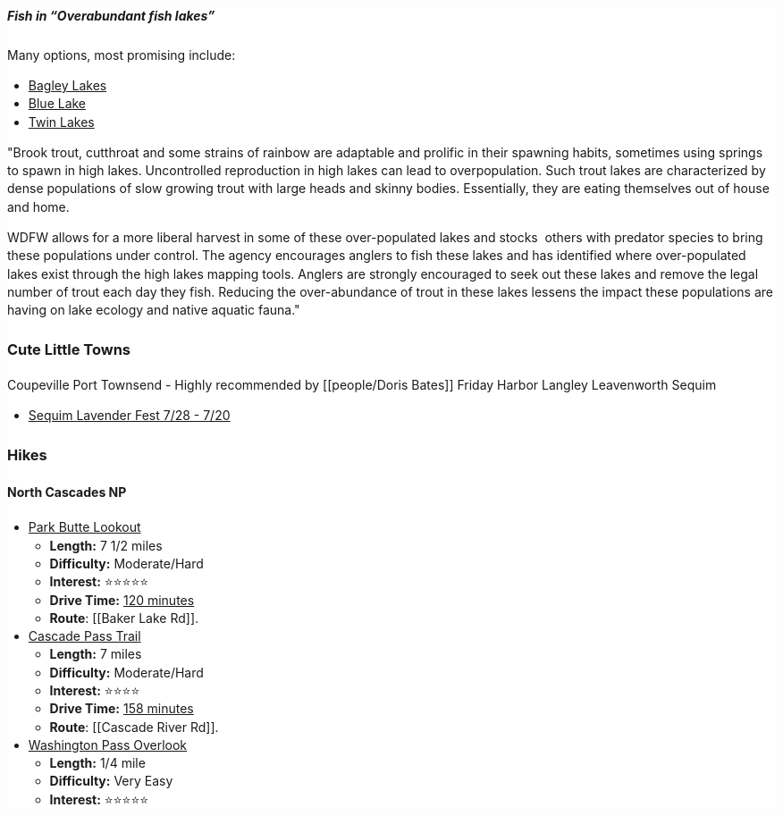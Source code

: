 ##### Fish in “Overabundant fish lakes”
Many options, most promising include:
- [Bagley Lakes](https://www.google.com/maps/dir/Coupeville,+WA/48.860064,-121.684465/@48.8578964,-121.7149376,11918m/data=!3m1!1e3!4m9!4m8!1m5!1m1!1s0x548f8b559945d759:0x992d454f7e17aae1!2m2!1d-122.6862804!2d48.2198208!1m0!3e0?entry=ttu&g_ep=EgoyMDI0MTIxMS4wIKXMDSoASAFQAw%3D%3D)
- [Blue Lake](https://www.google.com/maps/place/Blue+Lake%2FDock+Butte+Trailhead/@48.6541048,-121.7849284,187m/data=!3m1!1e3!4m20!1m13!4m12!1m6!1m2!1s0x548f8b559945d759:0x992d454f7e17aae1!2sCoupeville,+Washington+98239!2m2!1d-122.6862804!2d48.2198208!1m3!2m2!1d-121.792541!2d48.646984!3e0!3m5!1s0x5484e2db189e8713:0x14e2001273b15062!8m2!3d48.6541048!4d-121.7842692!16s%2Fg%2F11bx1qc3kg?entry=ttu&g_ep=EgoyMDI0MTIxMS4wIKXMDSoASAFQAw%3D%3D)
- [Twin Lakes](https://www.google.com/maps/place/Twin+Lakes+Trailhead/@48.9511551,-121.6386858,1487m/data=!3m1!1e3!4m20!1m13!4m12!1m6!1m2!1s0x548f8b559945d759:0x992d454f7e17aae1!2sCoupeville,+WA!2m2!1d-122.6862804!2d48.2198208!1m3!2m2!1d-121.633053!2d48.953043!3e0!3m5!1s0x54845e389a783e79:0xe7ef1a9fee86db17!8m2!3d48.9511551!4d-121.6345099!16s%2Fg%2F11bwyxv1rn?entry=ttu&g_ep=EgoyMDI0MTIxMS4wIKXMDSoASAFQAw%3D%3D)

"Brook trout, cutthroat and some strains of rainbow are adaptable and prolific in their spawning habits, sometimes using springs to spawn in high lakes. Uncontrolled reproduction in high lakes can lead to overpopulation. Such trout lakes are characterized by dense populations of slow growing trout with large heads and skinny bodies. Essentially, they are eating themselves out of house and home.

WDFW allows for a more liberal harvest in some of these over-populated lakes and stocks  others with predator species to bring these populations under control. The agency encourages anglers to fish these lakes and has identified where over-populated lakes exist through the high lakes mapping tools. Anglers are strongly encouraged to seek out these lakes and remove the legal number of trout each day they fish. Reducing the over-abundance of trout in these lakes lessens the impact these populations are having on lake ecology and native aquatic fauna."

### Cute Little Towns
Coupeville
Port Townsend - Highly recommended by [[people/Doris Bates]]
Friday Harbor
Langley
Leavenworth 
Sequim
- [Sequim Lavender Fest 7/28 - 7/20](https://www.lavenderfestival.com/)
### Hikes
#### North Cascades NP
- [Park Butte Lookout](https://www.fs.usda.gov/recarea/mbs/recarea/?recid=17616)
	- **Length:** 7 1/2 miles
	- **Difficulty:** Moderate/Hard
	- **Interest:** ⭐⭐⭐⭐⭐
	- **Drive Time:** [120 minutes](https://www.google.com/maps/dir/Coupeville,+WA/Park+Butte+Lookout,+Pacific+NW+Trail,+Concrete,+WA+98237/@48.4581478,-122.5638262,10z/data=!3m1!4b1!4m13!4m12!1m5!1m1!1s0x548f8b559945d759:0x992d454f7e17aae1!2m2!1d-122.6862804!2d48.2198208!1m5!1m1!1s0x5484fd5f84a15e4d:0x7b8d68bdb272508!2m2!1d-121.8124225!2d48.70669?entry=ttu&g_ep=EgoyMDI0MTIxMS4wIKXMDSoASAFQAw%3D%3D)
	- **Route**: [[Baker Lake Rd]].
- [Cascade Pass Trail](https://www.alltrails.com/trail/us/washington/cascade-pass-trail--3)
	- **Length:** 7 miles
	- **Difficulty:** Moderate/Hard
	- **Interest:** ⭐⭐⭐⭐
	- **Drive Time:** [158 minutes](https://www.google.com/maps/dir/Coupeville,+WA/Cascade+Pass+Trailhead,+4755+WI-121,+Washington/@48.3709104,-122.566703,9z/data=!4m14!4m13!1m5!1m1!1s0x548f8b559945d759:0x992d454f7e17aae1!2m2!1d-122.6862804!2d48.2198208!1m5!1m1!1s0x5484c9af074332f9:0xe14cc9562e1842c9!2m2!1d-121.0751099!2d48.4755535!3e0?entry=ttu&g_ep=EgoyMDI0MTIxMS4wIKXMDSoASAFQAw%3D%3D)
	- **Route**: [[Cascade River Rd]].
- [Washington Pass Overlook](https://www.wta.org/go-hiking/hikes/washington-pass-overlook)
	- **Length:** 1/4 mile
	- **Difficulty:** Very Easy
	- **Interest:** ⭐⭐⭐⭐⭐